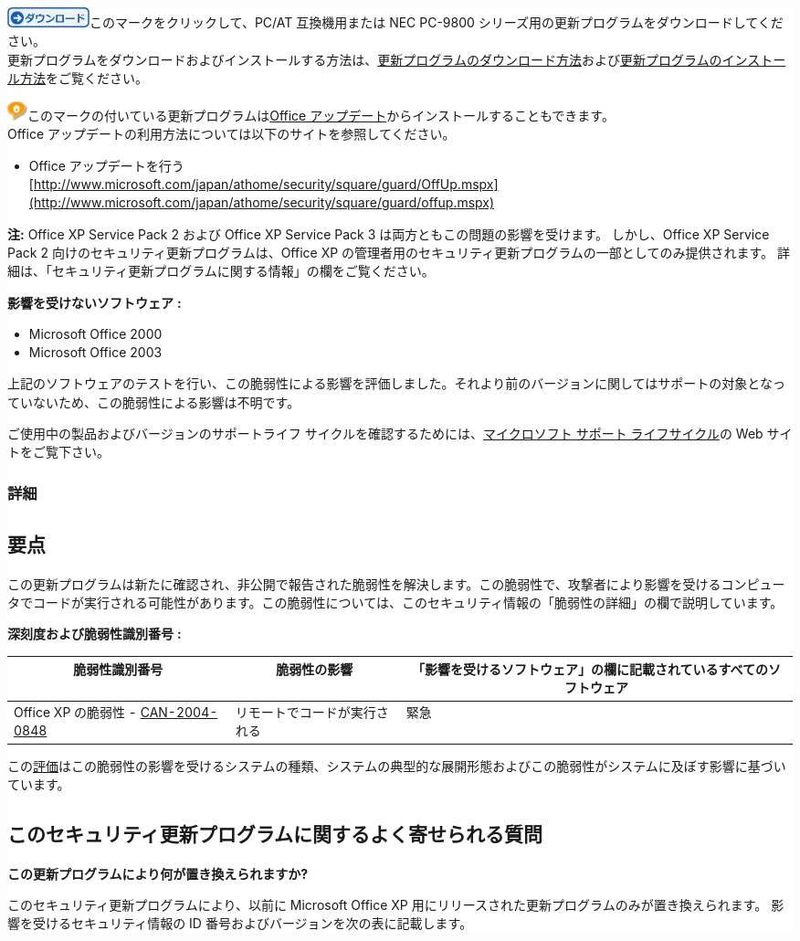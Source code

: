 ![](images/Dn609975.dl_arrow(ja-JP,Security.10).jpg)このマークをクリックして、PC/AT 互換機用または NEC PC-9800 シリーズ用の更新プログラムをダウンロードしてください。  
更新プログラムをダウンロードおよびインストールする方法は、[更新プログラムのダウンロード方法](http://www.microsoft.com/japan/security/bulletins/dcsteps_vista.mspx)および[更新プログラムのインストール方法](http://www.microsoft.com/japan/security/bulletins/instsecupdate_vista.mspx)をご覧ください。
  
![](images/Dn609975.ot_s(ja-JP,Security.10).gif)このマークの付いている更新プログラムは[Office アップデート](http://office.microsoft.com/japan/productupdates)からインストールすることもできます。  
Office アップデートの利用方法については以下のサイトを参照してください。
  
-   Office アップデートを行う  
    [http://www.microsoft.com/japan/athome/security/square/guard/OffUp.mspx](http://www.microsoft.com/japan/athome/security/square/guard/offup.mspx)
  
**注:** Office XP Service Pack 2 および Office XP Service Pack 3 は両方ともこの問題の影響を受けます。 しかし、Office XP Service Pack 2 向けのセキュリティ更新プログラムは、Office XP の管理者用のセキュリティ更新プログラムの一部としてのみ提供されます。 詳細は、「セキュリティ更新プログラムに関する情報」の欄をご覧ください。
  
**影響を受けないソフトウェア** **:**
  
-   Microsoft Office 2000  
-   Microsoft Office 2003
  
上記のソフトウェアのテストを行い、この脆弱性による影響を評価しました。それより前のバージョンに関してはサポートの対象となっていないため、この脆弱性による影響は不明です。
  
ご使用中の製品およびバージョンのサポートライフ サイクルを確認するためには、[マイクロソフト サポート ライフサイクル](http://support.microsoft.com/lifecycle/)の Web サイトをご覧下さい。
  
### 詳細
  
要点  
----
  
<span></span>
この更新プログラムは新たに確認され、非公開で報告された脆弱性を解決します。この脆弱性で、攻撃者により影響を受けるコンピュータでコードが実行される可能性があります。この脆弱性については、このセキュリティ情報の「脆弱性の詳細」の欄で説明しています。
  
**深刻度および脆弱性識別番号** **:**
  
| 脆弱性識別番号                                                                                        | 脆弱性の影響                 | 「影響を受けるソフトウェア」の欄に記載されているすべてのソフトウェア |  
|-------------------------------------------------------------------------------------------------------|------------------------------|----------------------------------------------------------------------|  
| Office XP の脆弱性 - [CAN-2004-0848](http://www.cve.mitre.org/cgi-bin/cvename.cgi?name=can-2004-0848) | リモートでコードが実行される | 緊急                                                                 |
  
この[評価](http://technet.microsoft.com/security/bulletin/rating)はこの脆弱性の影響を受けるシステムの種類、システムの典型的な展開形態およびこの脆弱性がシステムに及ぼす影響に基づいています。
  
このセキュリティ更新プログラムに関するよく寄せられる質問  
--------------------------------------------------------
  
<span></span>
**この更新プログラムにより何が置き換えられますか?**
  
このセキュリティ更新プログラムにより、以前に Microsoft Office XP 用にリリースされた更新プログラムのみが置き換えられます。 影響を受けるセキュリティ情報の ID 番号およびバージョンを次の表に記載します。
  